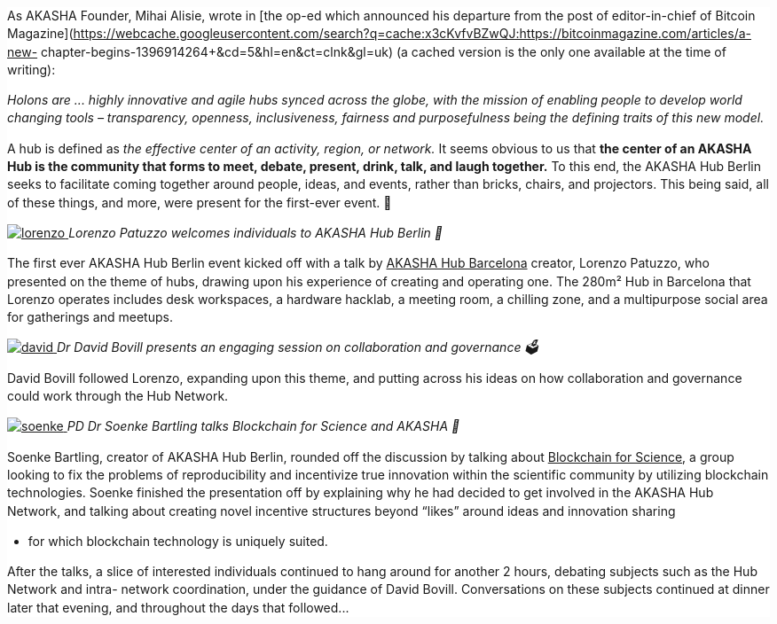 As AKASHA Founder, Mihai Alisie, wrote in [the op-ed which announced his
departure from the post of editor-in-chief of Bitcoin
Magazine](https://webcache.googleusercontent.com/search?q=cache:x3cKvfvBZwQJ:https://bitcoinmagazine.com/articles/a-new-
chapter-begins-1396914264+&cd=5&hl=en&ct=clnk&gl=uk) (a cached version is the
only one available at the time of writing):

_Holons are ... highly innovative and agile hubs synced across the globe, with
the mission of enabling people to develop world changing tools – transparency,
openness, inclusiveness, fairness and purposefulness being the defining traits
of this new model._

A hub is defined as _the effective center of an activity, region, or network._
It seems obvious to us that **the center of an AKASHA Hub is the community
that forms to meet, debate, present, drink, talk, and laugh together.** To
this end, the AKASHA Hub Berlin seeks to facilitate coming together around
people, ideas, and events, rather than bricks, chairs, and projectors. This
being said, all of these things, and more, were present for the first-ever
event. 🚀

[ ![lorenzo](/static/99e1ee397d96cde106f3ac29bf8b4ba4/1c72d/lorenzo.jpg)
](/static/99e1ee397d96cde106f3ac29bf8b4ba4/4fe5d/lorenzo.jpg) _Lorenzo Patuzzo
welcomes individuals to AKASHA Hub Berlin 🙌_

The first ever AKASHA Hub Berlin event kicked off with a talk by [AKASHA Hub
Barcelona](https://akasha.org/hub-bcn/) creator, Lorenzo Patuzzo, who
presented on the theme of hubs, drawing upon his experience of creating and
operating one. The 280m² Hub in Barcelona that Lorenzo operates includes desk
workspaces, a hardware hacklab, a meeting room, a chilling zone, and a
multipurpose social area for gatherings and meetups.

[ ![david](/static/349ea0d23e2bd20020f4ab2c4eb07d80/1c72d/david.jpg)
](/static/349ea0d23e2bd20020f4ab2c4eb07d80/d2602/david.jpg) _Dr David Bovill
presents an engaging session on collaboration and governance 🗳️_

David Bovill followed Lorenzo, expanding upon this theme, and putting across
his ideas on how collaboration and governance could work through the Hub
Network.

[ ![soenke](/static/bd41a2fd61c63f95f7221aadbc2d8cd8/1c72d/soenke.jpg)
](/static/bd41a2fd61c63f95f7221aadbc2d8cd8/5eabf/soenke.jpg) _PD Dr Soenke
Bartling talks Blockchain for Science and AKASHA 🧪_

Soenke Bartling, creator of AKASHA Hub Berlin, rounded off the discussion by
talking about [Blockchain for Science](https://www.blockchainforscience.com/),
a group looking to fix the problems of reproducibility and incentivize true
innovation within the scientific community by utilizing blockchain
technologies. Soenke finished the presentation off by explaining why he had
decided to get involved in the AKASHA Hub Network, and talking about creating
novel incentive structures beyond “likes” around ideas and innovation sharing
- for which blockchain technology is uniquely suited.

After the talks, a slice of interested individuals continued to hang around
for another 2 hours, debating subjects such as the Hub Network and intra-
network coordination, under the guidance of David Bovill. Conversations on
these subjects continued at dinner later that evening, and throughout the days
that followed...
